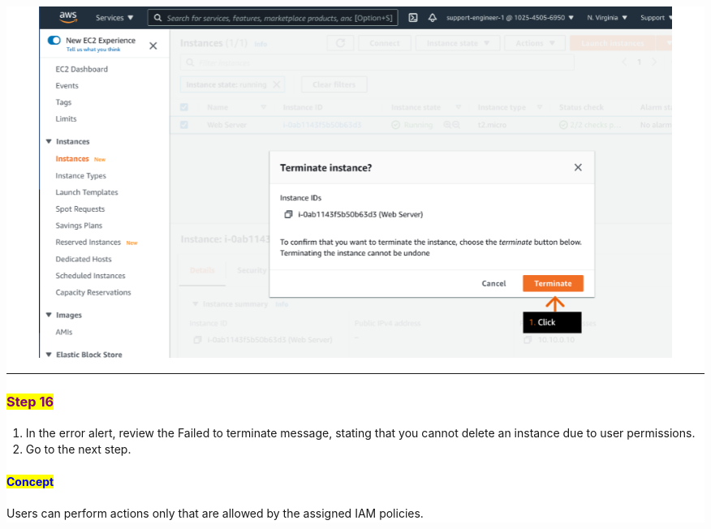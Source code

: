 <figure><img src="../../../.gitbook/assets/image (15).png" alt=""><figcaption></figcaption></figure>

***

### <mark style="color:purple;">Step 16</mark>

1. In the error alert, review the Failed to terminate message, stating that you cannot delete an instance due to user permissions.
2. Go to the next step.

#### <mark style="color:blue;">Concept</mark>

Users can perform actions only that are allowed by the assigned IAM policies.

